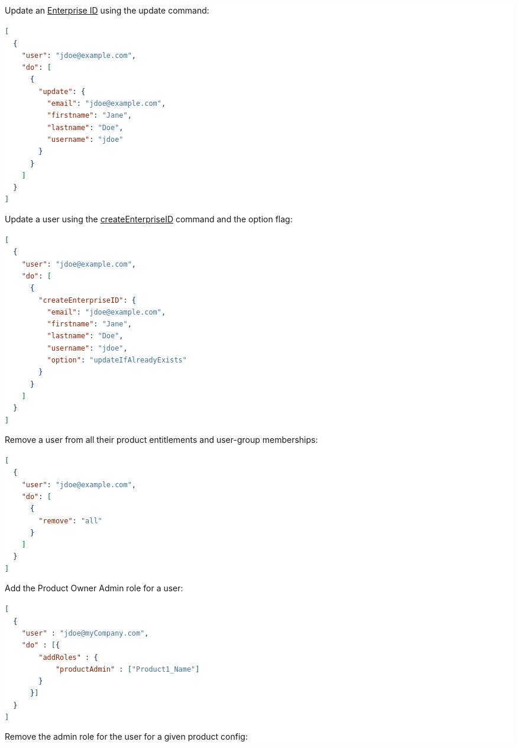 Update an [Enterprise ID](glossary.md#enterpriseId) using the update command:
```json
[
  {
    "user": "jdoe@example.com",
    "do": [
      {
        "update": {
          "email": "jdoe@example.com",
          "firstname": "Jane",
          "lastname": "Doe",
          "username": "jdoe"
        }
      }
    ]
  }
]
```
Update a user using the [createEnterpriseID](#createEnterpriseID) command and the option flag:
```json
[
  {
    "user": "jdoe@example.com",
    "do": [
      {
        "createEnterpriseID": {
          "email": "jdoe@example.com",
          "firstname": "Jane",
          "lastname": "Doe",
          "username": "jdoe",
          "option": "updateIfAlreadyExists"
        }
      }
    ]
  }
]
```
Remove a user from all their product entitlements and user-group memberships:
```json
[
  {
    "user": "jdoe@example.com",
    "do": [
      {
        "remove": "all"
      }
    ]
  }
]
```
Add the Product Owner Admin role for a user:
```json
[
  {
    "user" : "jdoe@myCompany.com",
    "do" : [{
        "addRoles" : {
            "productAdmin" : ["Product1_Name"]
        }
      }]
  }
]
```
Remove the admin role for the user for a given product config:
```json
```
